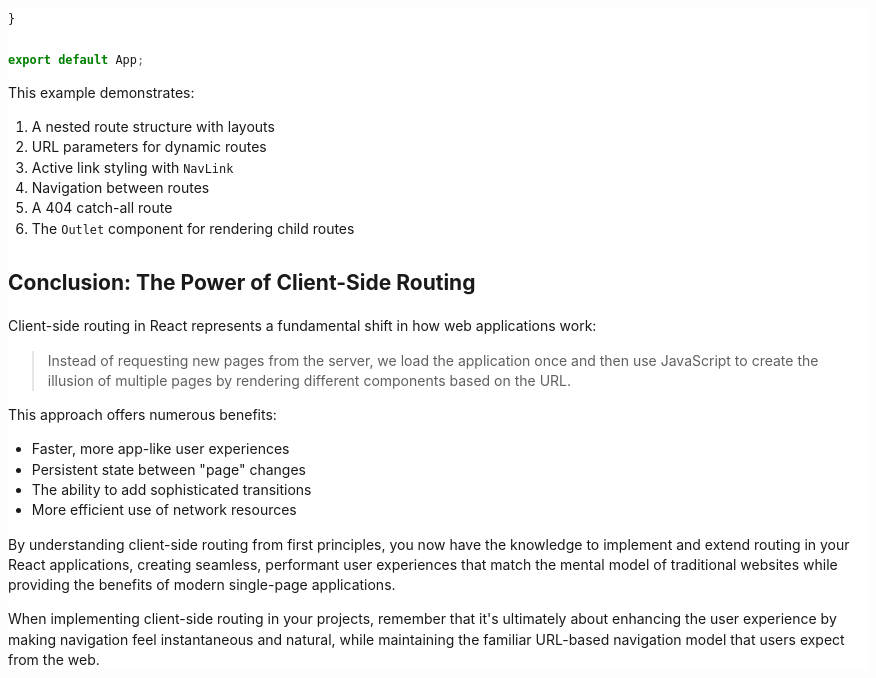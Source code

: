 ```jsx
}

export default App;
```

This example demonstrates:

1. A nested route structure with layouts
2. URL parameters for dynamic routes
3. Active link styling with `NavLink`
4. Navigation between routes
5. A 404 catch-all route
6. The `Outlet` component for rendering child routes

## Conclusion: The Power of Client-Side Routing

Client-side routing in React represents a fundamental shift in how web applications work:

> Instead of requesting new pages from the server, we load the application once and then use JavaScript to create the illusion of multiple pages by rendering different components based on the URL.

This approach offers numerous benefits:

* Faster, more app-like user experiences
* Persistent state between "page" changes
* The ability to add sophisticated transitions
* More efficient use of network resources

By understanding client-side routing from first principles, you now have the knowledge to implement and extend routing in your React applications, creating seamless, performant user experiences that match the mental model of traditional websites while providing the benefits of modern single-page applications.

When implementing client-side routing in your projects, remember that it's ultimately about enhancing the user experience by making navigation feel instantaneous and natural, while maintaining the familiar URL-based navigation model that users expect from the web.
